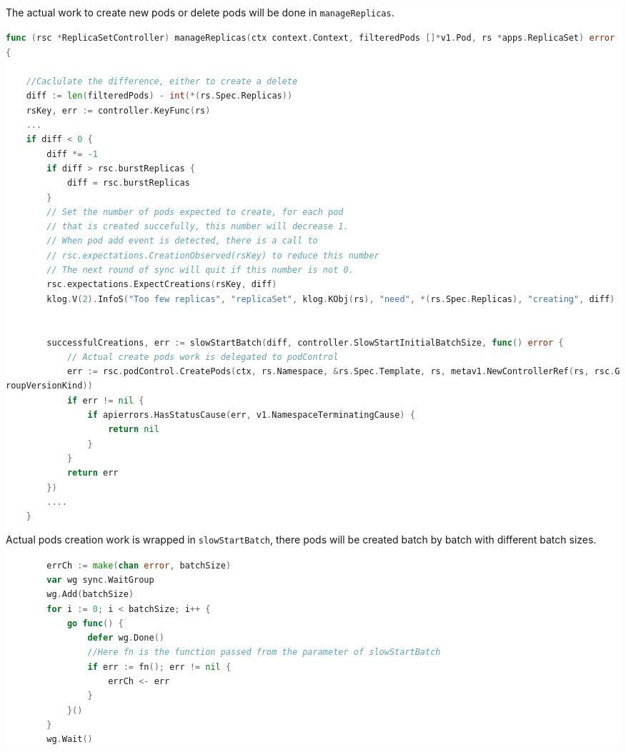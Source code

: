 The actual work to create new pods or delete pods will be done in `manageReplicas`.

```go
func (rsc *ReplicaSetController) manageReplicas(ctx context.Context, filteredPods []*v1.Pod, rs *apps.ReplicaSet) error {

    //Caclulate the difference, either to create a delete
	diff := len(filteredPods) - int(*(rs.Spec.Replicas))
	rsKey, err := controller.KeyFunc(rs)
	...
	if diff < 0 {
		diff *= -1
		if diff > rsc.burstReplicas {
			diff = rsc.burstReplicas
		}
		// Set the number of pods expected to create, for each pod 
		// that is created succefully, this number will decrease 1.
		// When pod add event is detected, there is a call to 
		// rsc.expectations.CreationObserved(rsKey) to reduce this number
		// The next round of sync will quit if this number is not 0.
		rsc.expectations.ExpectCreations(rsKey, diff)
		klog.V(2).InfoS("Too few replicas", "replicaSet", klog.KObj(rs), "need", *(rs.Spec.Replicas), "creating", diff)
		

		successfulCreations, err := slowStartBatch(diff, controller.SlowStartInitialBatchSize, func() error {
		    // Actual create pods work is delegated to podControl
			err := rsc.podControl.CreatePods(ctx, rs.Namespace, &rs.Spec.Template, rs, metav1.NewControllerRef(rs, rsc.GroupVersionKind))
			if err != nil {
				if apierrors.HasStatusCause(err, v1.NamespaceTerminatingCause) {
					return nil
				}
			}
			return err
		})
        ....
	}
```

Actual pods creation work is wrapped in `slowStartBatch`, there pods will be created batch by batch with different batch sizes. 

```go
        errCh := make(chan error, batchSize)
		var wg sync.WaitGroup
		wg.Add(batchSize)
		for i := 0; i < batchSize; i++ {
			go func() {
				defer wg.Done()
				//Here fn is the function passed from the parameter of slowStartBatch
				if err := fn(); err != nil {
					errCh <- err
				}
			}()
		}
		wg.Wait()
```
